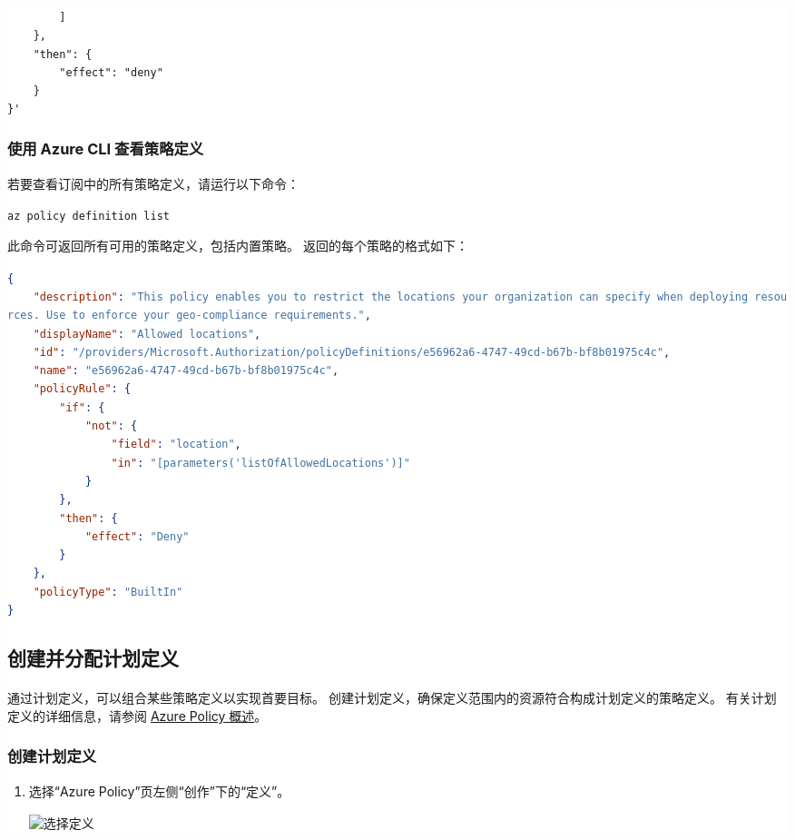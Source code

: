 ```cli
        ]
    },
    "then": {
        "effect": "deny"
    }
}'
```

### <a name="view-policy-definitions-with-azure-cli"></a>使用 Azure CLI 查看策略定义

若要查看订阅中的所有策略定义，请运行以下命令：

```cli
az policy definition list
```

此命令可返回所有可用的策略定义，包括内置策略。 返回的每个策略的格式如下：

```json
{
    "description": "This policy enables you to restrict the locations your organization can specify when deploying resources. Use to enforce your geo-compliance requirements.",
    "displayName": "Allowed locations",
    "id": "/providers/Microsoft.Authorization/policyDefinitions/e56962a6-4747-49cd-b67b-bf8b01975c4c",
    "name": "e56962a6-4747-49cd-b67b-bf8b01975c4c",
    "policyRule": {
        "if": {
            "not": {
                "field": "location",
                "in": "[parameters('listOfAllowedLocations')]"
            }
        },
        "then": {
            "effect": "Deny"
        }
    },
    "policyType": "BuiltIn"
}
```

## <a name="create-and-assign-an-initiative-definition"></a>创建并分配计划定义

通过计划定义，可以组合某些策略定义以实现首要目标。 创建计划定义，确保定义范围内的资源符合构成计划定义的策略定义。  有关计划定义的详细信息，请参阅 [Azure Policy 概述](../overview.md)。

### <a name="create-an-initiative-definition"></a>创建计划定义

1. 选择“Azure Policy”页左侧“创作”下的“定义”。

   ![选择定义](../media/create-and-manage/definition-under-authoring.png)
